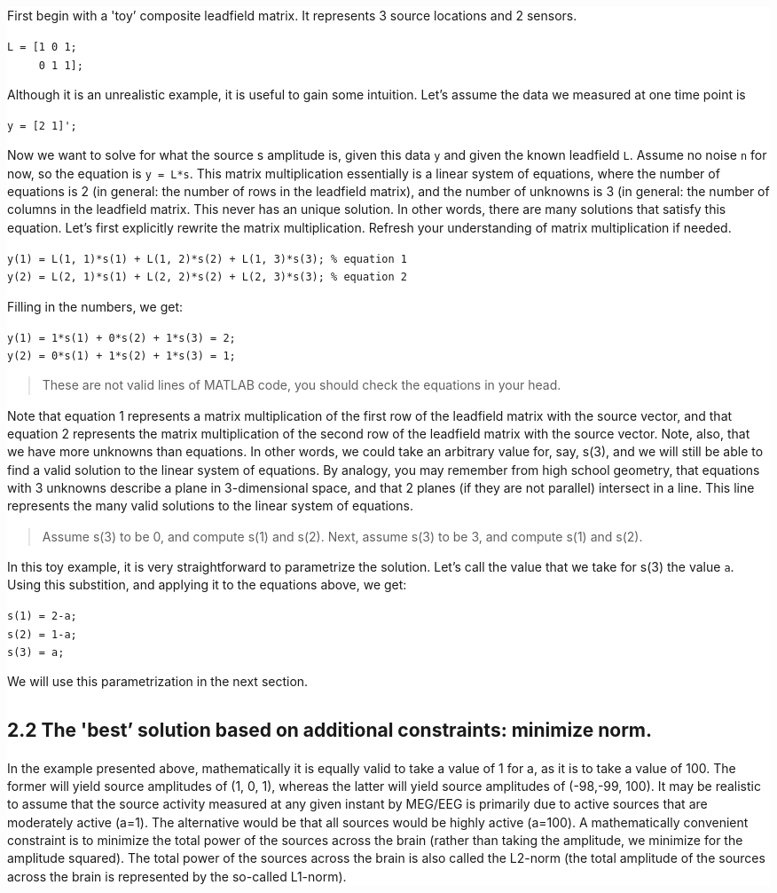First begin with a 'toy’ composite leadfield matrix. It represents 3 source locations and 2 sensors.

    L = [1 0 1;
         0 1 1];

Although it is an unrealistic example, it is useful to gain some intuition. Let’s assume the data we measured at one time point is

    y = [2 1]';

Now we want to solve for what the source s amplitude is, given this data `y` and given the known leadfield `L`. Assume no noise `n` for now, so the equation is `y = L*s`. This matrix multiplication essentially is a linear system of equations, where the number of equations is 2 (in general: the number of rows in the leadfield matrix), and the number of unknowns is 3 (in general: the number of columns in the leadfield matrix. This never has an unique solution. In other words, there are many solutions that satisfy this equation. Let’s first explicitly rewrite the matrix multiplication. Refresh your understanding of matrix multiplication if needed.

    y(1) = L(1, 1)*s(1) + L(1, 2)*s(2) + L(1, 3)*s(3); % equation 1
    y(2) = L(2, 1)*s(1) + L(2, 2)*s(2) + L(2, 3)*s(3); % equation 2

Filling in the numbers, we get:

    y(1) = 1*s(1) + 0*s(2) + 1*s(3) = 2;
    y(2) = 0*s(1) + 1*s(2) + 1*s(3) = 1;
    
> These are not valid lines of MATLAB code, you should check the equations in your head.

Note that equation 1 represents a matrix multiplication of the first row of the leadfield matrix with the source vector, and that equation 2 represents the matrix multiplication of the second row of the leadfield matrix with the source vector. Note, also, that we have more unknowns than equations. In other words, we could take an arbitrary value for, say, s(3), and we will still be able to find a valid solution to the linear system of equations. By analogy, you may remember from high school geometry, that equations with 3 unknowns describe a plane in 3-dimensional space, and that 2 planes (if they are not parallel) intersect in a line. This line represents the many valid solutions to the linear system of equations.

> Assume s(3) to be 0, and compute s(1) and s(2). Next, assume s(3) to be 3, and compute s(1) and s(2).

In this toy example, it is very straightforward to parametrize the solution. Let’s call the value that we take for s(3) the value `a`. Using this substition, and applying it to the equations above, we get:

    s(1) = 2-a;
    s(2) = 1-a;
    s(3) = a;

We will use this parametrization in the next section.

## 2.2 The 'best’ solution based on additional constraints: minimize norm.

In the example presented above, mathematically it is equally valid to take a value of 1 for a, as it is to take a value of 100. The former will yield source amplitudes of (1, 0, 1), whereas the latter will yield source amplitudes of (-98,-99, 100). It may be realistic to assume that the source activity measured at any given instant by MEG/EEG is primarily due to active sources that are moderately active (a=1). The alternative would be that all sources would be highly active (a=100). A mathematically convenient constraint is to minimize the total power of the sources across the brain (rather than taking the amplitude, we minimize for the amplitude squared). The total power of the sources across the brain is also called the L2-norm (the total amplitude of the sources across the brain is represented by the so-called L1-norm).
